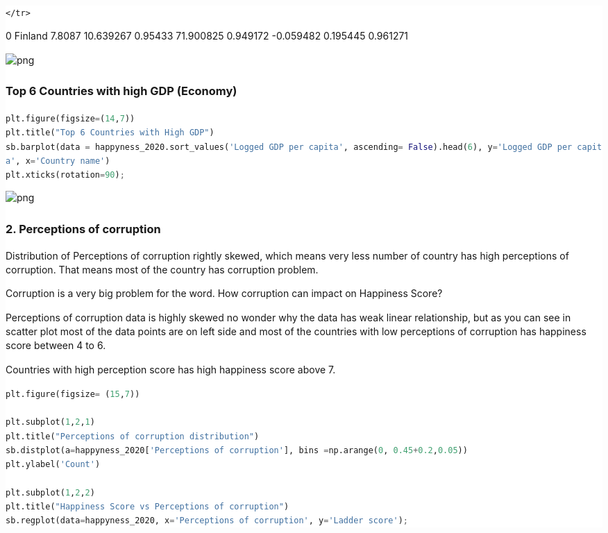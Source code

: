     </tr>
  </thead>
  <tbody>
    <tr>
      <th>0</th>
      <td>Finland</td>
      <td>7.8087</td>
      <td>10.639267</td>
      <td>0.95433</td>
      <td>71.900825</td>
      <td>0.949172</td>
      <td>-0.059482</td>
      <td>0.195445</td>
      <td>0.961271</td>
    </tr>
  </tbody>
</table>
</div>




![png](output_45_1.png)


### Top 6 Countries with high GDP (Economy)


```python
plt.figure(figsize=(14,7))
plt.title("Top 6 Countries with High GDP")
sb.barplot(data = happyness_2020.sort_values('Logged GDP per capita', ascending= False).head(6), y='Logged GDP per capita', x='Country name')
plt.xticks(rotation=90);
```


![png](output_47_0.png)


### 2. Perceptions of corruption

Distribution of Perceptions of corruption rightly skewed, which means very less number of country has high perceptions of corruption. That means most of the country has corruption problem.

Corruption is a very big problem for the word.
How corruption can impact on Happiness Score?

Perceptions of corruption data is highly skewed no wonder why the data has weak linear relationship, but as you can see in scatter plot most of the data points are on left side and most of the countries with low perceptions of corruption has happiness score between 4 to 6.

Countries with high perception score has high happiness score above 7.


```python
plt.figure(figsize= (15,7))

plt.subplot(1,2,1)
plt.title("Perceptions of corruption distribution")
sb.distplot(a=happyness_2020['Perceptions of corruption'], bins =np.arange(0, 0.45+0.2,0.05))
plt.ylabel('Count')

plt.subplot(1,2,2)
plt.title("Happiness Score vs Perceptions of corruption")
sb.regplot(data=happyness_2020, x='Perceptions of corruption', y='Ladder score');

```
